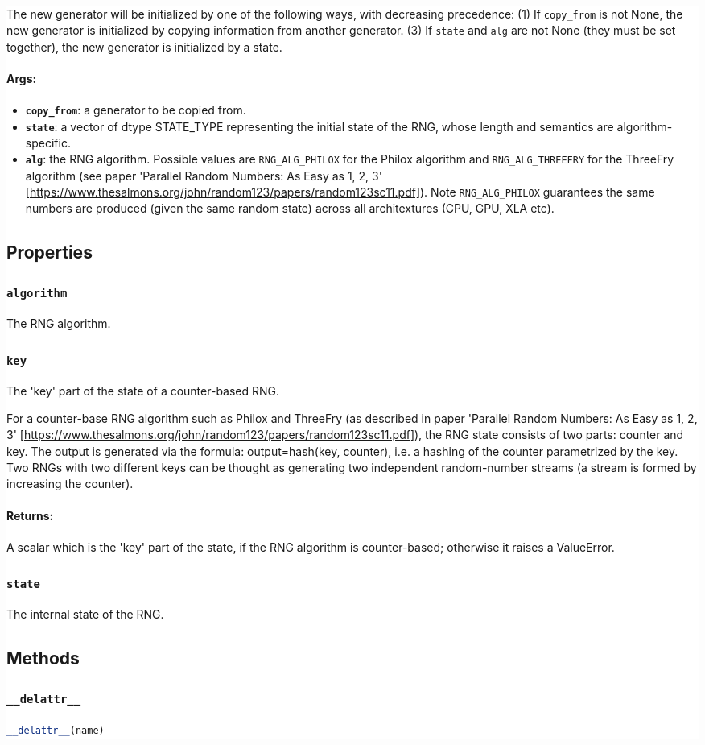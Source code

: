The new generator will be initialized by one of the following ways, with
decreasing precedence:
(1) If `copy_from` is not None, the new generator is initialized by copying
    information from another generator.
(3) If `state` and `alg` are not None (they must be set together), the new
    generator is initialized by a state.

#### Args:

* <b>`copy_from`</b>: a generator to be copied from.
* <b>`state`</b>: a vector of dtype STATE_TYPE representing the initial state of the
    RNG, whose length and semantics are algorithm-specific.
* <b>`alg`</b>: the RNG algorithm. Possible values are `RNG_ALG_PHILOX` for the
    Philox algorithm and `RNG_ALG_THREEFRY` for the ThreeFry
    algorithm (see paper 'Parallel Random Numbers: As Easy as 1, 2, 3'
    [https://www.thesalmons.org/john/random123/papers/random123sc11.pdf]).
    Note `RNG_ALG_PHILOX` guarantees the same numbers are produced (given
    the same random state) across all architextures (CPU, GPU, XLA etc).



## Properties

<h3 id="algorithm"><code>algorithm</code></h3>

The RNG algorithm.

<h3 id="key"><code>key</code></h3>

The 'key' part of the state of a counter-based RNG.

For a counter-base RNG algorithm such as Philox and ThreeFry (as
described in paper 'Parallel Random Numbers: As Easy as 1, 2, 3'
[https://www.thesalmons.org/john/random123/papers/random123sc11.pdf]),
the RNG state consists of two parts: counter and key. The output is
generated via the formula: output=hash(key, counter), i.e. a hashing of
the counter parametrized by the key. Two RNGs with two different keys can
be thought as generating two independent random-number streams (a stream
is formed by increasing the counter).

#### Returns:

A scalar which is the 'key' part of the state, if the RNG algorithm is
  counter-based; otherwise it raises a ValueError.

<h3 id="state"><code>state</code></h3>

The internal state of the RNG.



## Methods

<h3 id="__delattr__"><code>__delattr__</code></h3>

``` python
__delattr__(name)
```
